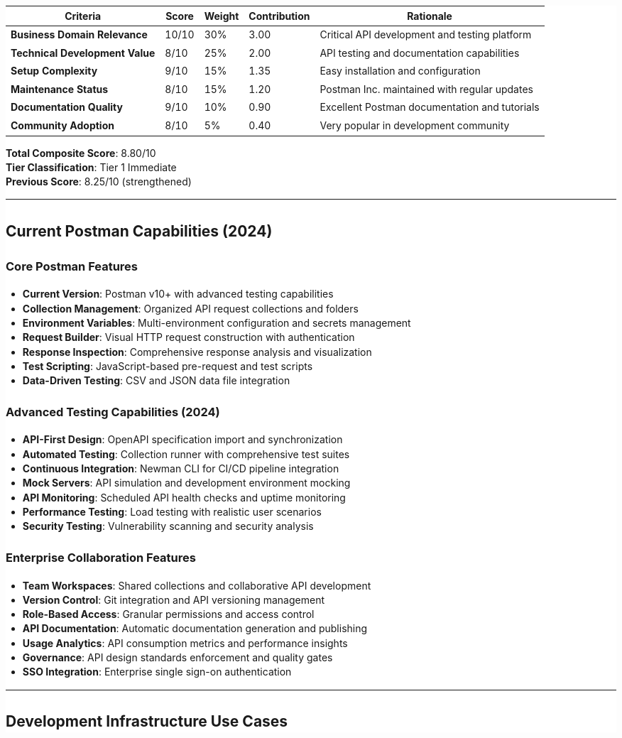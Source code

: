 | Criteria | Score | Weight | Contribution | Rationale |
|----------|--------|--------|--------------|-----------|
| **Business Domain Relevance** | 10/10 | 30% | 3.00 | Critical API development and testing platform |
| **Technical Development Value** | 8/10 | 25% | 2.00 | API testing and documentation capabilities |
| **Setup Complexity** | 9/10 | 15% | 1.35 | Easy installation and configuration |
| **Maintenance Status** | 8/10 | 15% | 1.20 | Postman Inc. maintained with regular updates |
| **Documentation Quality** | 9/10 | 10% | 0.90 | Excellent Postman documentation and tutorials |
| **Community Adoption** | 8/10 | 5% | 0.40 | Very popular in development community |

**Total Composite Score**: 8.80/10  
**Tier Classification**: Tier 1 Immediate  
**Previous Score**: 8.25/10 (strengthened)  

---

## Current Postman Capabilities (2024)

### Core Postman Features
- **Current Version**: Postman v10+ with advanced testing capabilities
- **Collection Management**: Organized API request collections and folders
- **Environment Variables**: Multi-environment configuration and secrets management
- **Request Builder**: Visual HTTP request construction with authentication
- **Response Inspection**: Comprehensive response analysis and visualization
- **Test Scripting**: JavaScript-based pre-request and test scripts
- **Data-Driven Testing**: CSV and JSON data file integration

### Advanced Testing Capabilities (2024)
- **API-First Design**: OpenAPI specification import and synchronization
- **Automated Testing**: Collection runner with comprehensive test suites
- **Continuous Integration**: Newman CLI for CI/CD pipeline integration
- **Mock Servers**: API simulation and development environment mocking
- **API Monitoring**: Scheduled API health checks and uptime monitoring
- **Performance Testing**: Load testing with realistic user scenarios
- **Security Testing**: Vulnerability scanning and security analysis

### Enterprise Collaboration Features
- **Team Workspaces**: Shared collections and collaborative API development
- **Version Control**: Git integration and API versioning management
- **Role-Based Access**: Granular permissions and access control
- **API Documentation**: Automatic documentation generation and publishing
- **Usage Analytics**: API consumption metrics and performance insights
- **Governance**: API design standards enforcement and quality gates
- **SSO Integration**: Enterprise single sign-on authentication

---

## Development Infrastructure Use Cases
